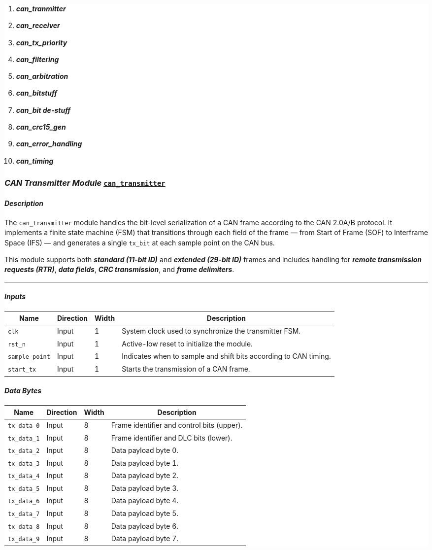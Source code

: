 1. ***can_tranmitter***

2. ***can_receiver***

3. ***can_tx_priority***

4. ***can_filtering***

5. ***can_arbitration***

6. ***can_bitstuff***

7. ***can_bit de-stuff***

8. ***can_crc15_gen***

9. ***can_error_handling***

10. ***can_timing***

### ***CAN Transmitter Module*** [`can_transmitter`](https://github.com/ee-uet/can-bus/blob/main/rtl/can_transmitter.sv)

#### ***Description***
The `can_transmitter` module handles the bit-level serialization of a CAN frame according to the CAN 2.0A/B protocol. It implements a finite state machine (FSM) that transitions through each field of the frame — from Start of Frame (SOF) to Interframe Space (IFS) — and generates a single `tx_bit` at each sample point on the CAN bus.

This module supports both ***standard (11-bit ID)*** and ***extended (29-bit ID)*** frames and includes handling for ***remote transmission requests (RTR)***, ***data fields***, ***CRC transmission***, and ***frame delimiters***.

---

#### ***Inputs***


| Name           | Direction | Width | Description |
|----------------|-----------|-------|-------------|
| `clk`          | Input     | 1     | System clock used to synchronize the transmitter FSM. |
| `rst_n`        | Input     | 1     | Active-low reset to initialize the module. |
| `sample_point` | Input     | 1     | Indicates when to sample and shift bits according to CAN timing. |
| `start_tx`     | Input     | 1     | Starts the transmission of a CAN frame. |

####  ***Data Bytes***

| Name        | Direction | Width | Description |
|-------------|-----------|-------|-------------|
| `tx_data_0` | Input     | 8     | Frame identifier and control bits (upper). |
| `tx_data_1` | Input     | 8     | Frame identifier and DLC bits (lower). |
| `tx_data_2` | Input     | 8     | Data payload byte 0. |
| `tx_data_3` | Input     | 8     | Data payload byte 1. |
| `tx_data_4` | Input     | 8     | Data payload byte 2. |
| `tx_data_5` | Input     | 8     | Data payload byte 3. |
| `tx_data_6` | Input     | 8     | Data payload byte 4. |
| `tx_data_7` | Input     | 8     | Data payload byte 5. |
| `tx_data_8` | Input     | 8     | Data payload byte 6. |
| `tx_data_9` | Input     | 8     | Data payload byte 7. |
